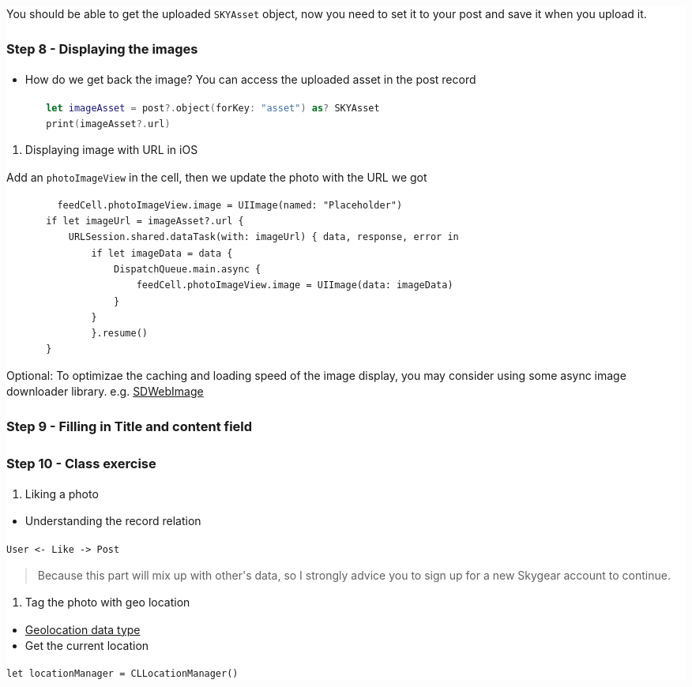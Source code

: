  You should be able to get the uploaded `SKYAsset` object, now you need to set it to your post and save it when you upload it.

### Step 8 - Displaying the images

 - How do we get back the image?
 You can access the uploaded asset in the post record

 ```swift
        let imageAsset = post?.object(forKey: "asset") as? SKYAsset
        print(imageAsset?.url)
 ```

1. Displaying image with URL in iOS

 Add an `photoImageView` in the cell, then we update the photo with the URL we got

 ```
		  feedCell.photoImageView.image = UIImage(named: "Placeholder")
        if let imageUrl = imageAsset?.url {
            URLSession.shared.dataTask(with: imageUrl) { data, response, error in
                if let imageData = data {
                    DispatchQueue.main.async {
                        feedCell.photoImageView.image = UIImage(data: imageData)
                    }
                }
                }.resume()
        }

 ```
Optional: To  optimizae the caching and loading speed of the image display, you may consider using some async image downloader library. e.g. [SDWebImage](https://github.com/rs/SDWebImage)

### Step 9 - Filling in Title and content field


### Step 10 - Class exercise

1. Liking a photo 
 - Understanding the record relation

 ```
 User <- Like -> Post

 ```

 > Because this part will mix up with other's data, so I strongly advice you to sign up for a new Skygear account to continue.


1. Tag the photo with geo location 
 - [Geolocation data type](https://docs.skygear.io/guide/cloud-db/data-types/ios/#location)
 - Get the current location

 ```
let locationManager = CLLocationManager()
 ```
 